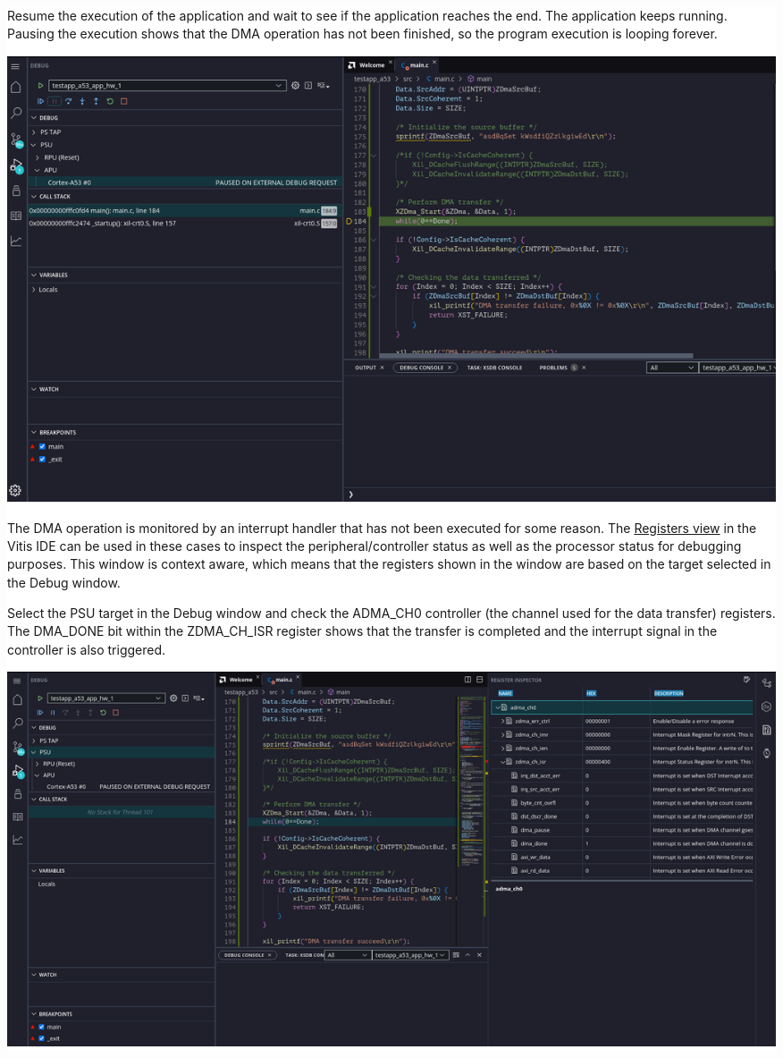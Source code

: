 Resume the execution of the application and wait to see if the application reaches the end. The application keeps running. Pausing the execution shows that the DMA operation has not been finished, so the program execution is looping forever.

![Unfinished DMA operation](./images/007.png)

The DMA operation is monitored by an interrupt handler that has not been executed for some reason. The [Registers view](https://docs.xilinx.com/r/en-US/ug1400-vitis-embedded/Viewing-Target-Registers) in the Vitis IDE can be used in these cases to inspect the peripheral/controller status as well as the processor status for debugging purposes. This window is context aware, which means that the registers shown in the window are based on the target selected in the Debug window.

Select the PSU target in the Debug window and check the ADMA_CH0 controller (the channel used for the data transfer) registers. The DMA_DONE bit within the ZDMA_CH_ISR register shows that the transfer is completed and the interrupt signal in the controller is also triggered.

![DMA Register](./images/008.png)

